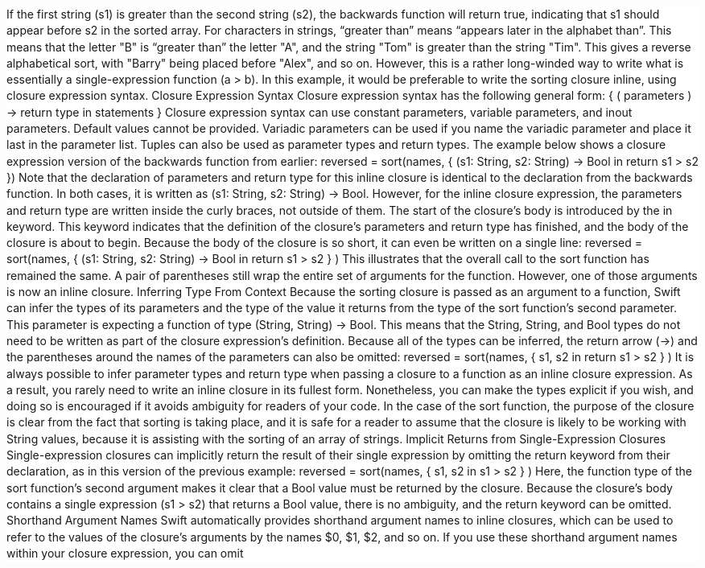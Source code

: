 If the first string (s1) is greater than the second string (s2), the backwards function will return
true, indicating that s1 should appear before s2 in the sorted array. For characters in
strings, “greater than” means “appears later in the alphabet than”. This means that the
letter "B" is “greater than” the letter "A", and the string "Tom" is greater than the string
"Tim". This gives a reverse alphabetical sort, with "Barry" being placed before "Alex", and so
on.
However, this is a rather long-winded way to write what is essentially a single-expression
function (a > b). In this example, it would be preferable to write the sorting closure inline,
using closure expression syntax.
Closure Expression Syntax
Closure expression syntax has the following general form:
{ ( parameters ) -> return type in
statements
}
Closure expression syntax can use constant parameters, variable parameters, and inout
parameters. Default values cannot be provided. Variadic parameters can be used if you
name the variadic parameter and place it last in the parameter list. Tuples can also be
used as parameter types and return types.
The example below shows a closure expression version of the backwards function from
earlier:
reversed = sort(names, { (s1: String, s2: String) -> Bool in
return s1 > s2
})
Note that the declaration of parameters and return type for this inline closure is identical
to the declaration from the backwards function. In both cases, it is written as (s1: String, s2:
String) -> Bool. However, for the inline closure expression, the parameters and return type
are written inside the curly braces, not outside of them.
The start of the closure’s body is introduced by the in keyword. This keyword indicates
that the definition of the closure’s parameters and return type has finished, and the body
of the closure is about to begin.
Because the body of the closure is so short, it can even be written on a single line:
reversed = sort(names, { (s1: String, s2: String) -> Bool in return s1 > s2 } )
This illustrates that the overall call to the sort function has remained the same. A pair of
parentheses still wrap the entire set of arguments for the function. However, one of those
arguments is now an inline closure.
Inferring Type From Context
Because the sorting closure is passed as an argument to a function, Swift can infer the
types of its parameters and the type of the value it returns from the type of the sort
function’s second parameter. This parameter is expecting a function of type (String, String) ->
Bool. This means that the String, String, and Bool types do not need to be written as part of the
closure expression’s definition. Because all of the types can be inferred, the return arrow
(->) and the parentheses around the names of the parameters can also be omitted:
reversed = sort(names, { s1, s2 in return s1 > s2 } )
It is always possible to infer parameter types and return type when passing a closure to a
function as an inline closure expression. As a result, you rarely need to write an inline
closure in its fullest form.
Nonetheless, you can make the types explicit if you wish, and doing so is encouraged if it
avoids ambiguity for readers of your code. In the case of the sort function, the purpose of
the closure is clear from the fact that sorting is taking place, and it is safe for a reader to
assume that the closure is likely to be working with String values, because it is assisting
with the sorting of an array of strings.
Implicit Returns from Single-Expression Closures
Single-expression closures can implicitly return the result of their single expression by
omitting the return keyword from their declaration, as in this version of the previous
example:
reversed = sort(names, { s1, s2 in s1 > s2 } )
Here, the function type of the sort function’s second argument makes it clear that a Bool
value must be returned by the closure. Because the closure’s body contains a single
expression (s1 > s2) that returns a Bool value, there is no ambiguity, and the return keyword
can be omitted.
Shorthand Argument Names
Swift automatically provides shorthand argument names to inline closures, which can be
used to refer to the values of the closure’s arguments by the names $0, $1, $2, and so on.
If you use these shorthand argument names within your closure expression, you can omit